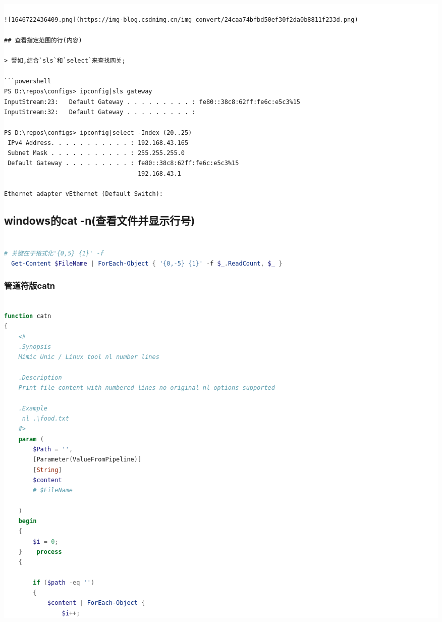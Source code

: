   ```

![1646722436409.png](https://img-blog.csdnimg.cn/img_convert/24caa74bfbd50ef30f2da0b8811f233d.png)

## 查看指定范围的行(内容)

> 譬如,结合`sls`和`select`来查找网关;

```powershell
PS D:\repos\configs> ipconfig|sls gateway
InputStream:23:   Default Gateway . . . . . . . . . : fe80::38c8:62ff:fe6c:e5c3%15
InputStream:32:   Default Gateway . . . . . . . . . :

PS D:\repos\configs> ipconfig|select -Index (20..25)
   IPv4 Address. . . . . . . . . . . : 192.168.43.165
   Subnet Mask . . . . . . . . . . . : 255.255.255.0
   Default Gateway . . . . . . . . . : fe80::38c8:62ff:fe6c:e5c3%15
                                       192.168.43.1

Ethernet adapter vEthernet (Default Switch):

```


## windows的cat -n(查看文件并显示行号)

```powershell
 
# 关键在于格式化'{0,5} {1}' -f
  Get-Content $FileName | ForEach-Object { '{0,-5} {1}' -f $_.ReadCount, $_ }
```
### 管道符版catn

```powershell

function catn
{
    <# 
    .Synopsis
    Mimic Unic / Linux tool nl number lines
   
    .Description
    Print file content with numbered lines no original nl options supported
   
    .Example
     nl .\food.txt
    #>
    param (
        $Path = '',
        [Parameter(ValueFromPipeline)]
        [String]
        $content
        # $FileName
 
    )
    begin
    {
        $i = 0;
    }    process
    {

        if ($path -eq '')
        {
            $content | ForEach-Object {
                $i++;
```